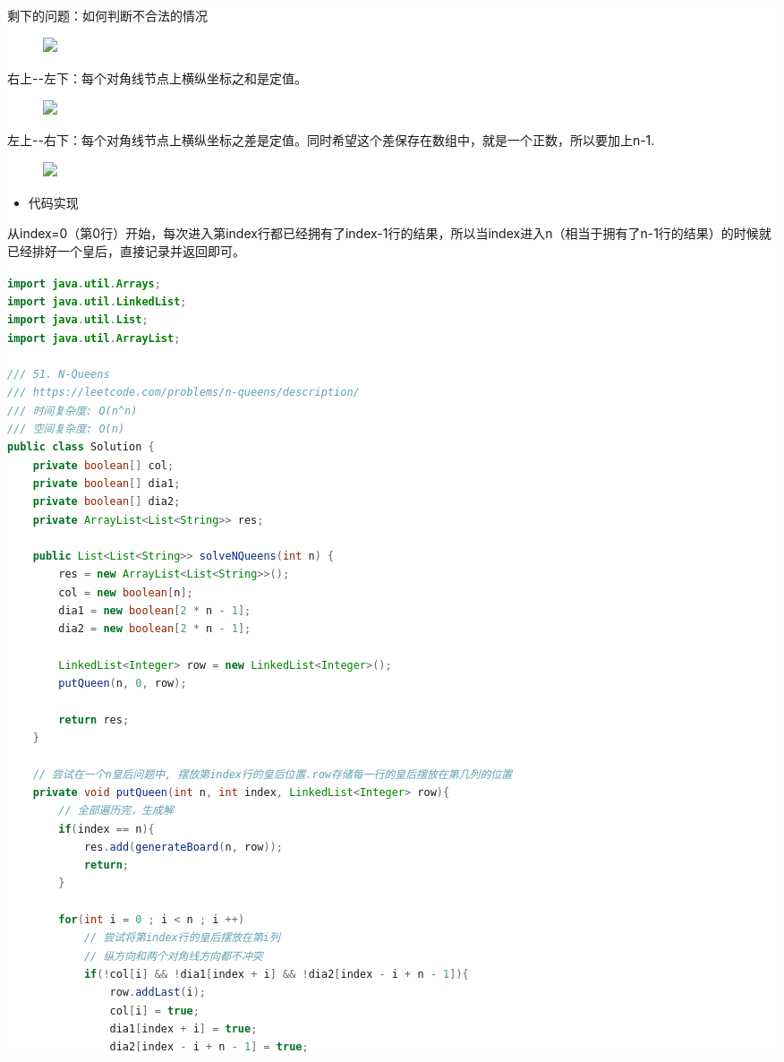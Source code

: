 剩下的问题：如何判断不合法的情况

<figure>
<a><img src="{{site.url}}/assets/1542617397340.png"></a>
</figure>

右上--左下：每个对角线节点上横纵坐标之和是定值。

<figure>
<a><img src="{{site.url}}/assets/1542617493054.png"></a>
</figure>

左上--右下：每个对角线节点上横纵坐标之差是定值。同时希望这个差保存在数组中，就是一个正数，所以要加上n-1.

<figure>
<a><img src="{{site.url}}/assets/1542617577867.png"></a>
</figure>

- 代码实现

从index=0（第0行）开始，每次进入第index行都已经拥有了index-1行的结果，所以当index进入n（相当于拥有了n-1行的结果）的时候就已经排好一个皇后，直接记录并返回即可。

```java
import java.util.Arrays;
import java.util.LinkedList;
import java.util.List;
import java.util.ArrayList;

/// 51. N-Queens
/// https://leetcode.com/problems/n-queens/description/
/// 时间复杂度: O(n^n)
/// 空间复杂度: O(n)
public class Solution {
    private boolean[] col;
    private boolean[] dia1;
    private boolean[] dia2;
    private ArrayList<List<String>> res;

    public List<List<String>> solveNQueens(int n) {
        res = new ArrayList<List<String>>();
        col = new boolean[n];
        dia1 = new boolean[2 * n - 1];
        dia2 = new boolean[2 * n - 1];

        LinkedList<Integer> row = new LinkedList<Integer>();
        putQueen(n, 0, row);

        return res;
    }

    // 尝试在一个n皇后问题中, 摆放第index行的皇后位置.row存储每一行的皇后摆放在第几列的位置
    private void putQueen(int n, int index, LinkedList<Integer> row){
        // 全部遍历完，生成解
        if(index == n){
            res.add(generateBoard(n, row));
            return;
        }

        for(int i = 0 ; i < n ; i ++)
            // 尝试将第index行的皇后摆放在第i列
            // 纵方向和两个对角线方向都不冲突
            if(!col[i] && !dia1[index + i] && !dia2[index - i + n - 1]){
                row.addLast(i);
                col[i] = true;
                dia1[index + i] = true;
                dia2[index - i + n - 1] = true;
```